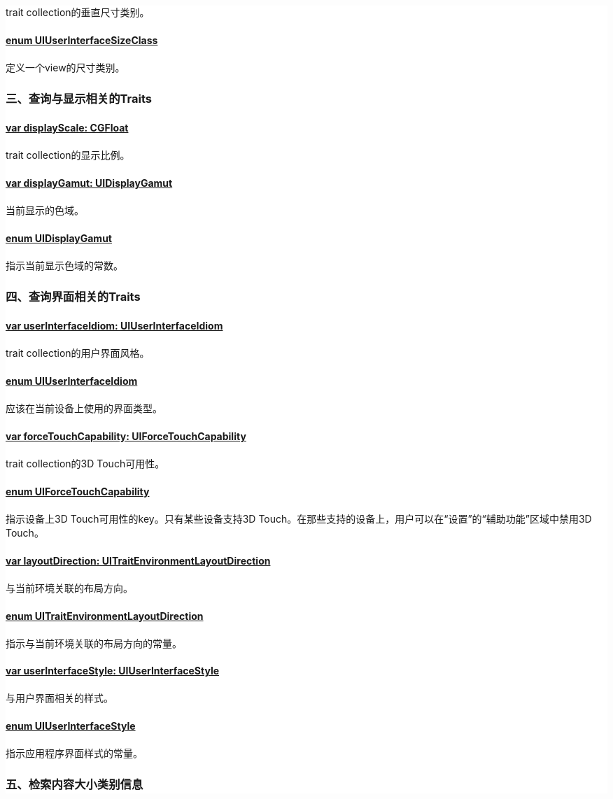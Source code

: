 trait collection的垂直尺寸类别。

#### [enum UIUserInterfaceSizeClass]()

定义一个view的尺寸类别。

### 三、查询与显示相关的Traits

#### [var displayScale: CGFloat]()

trait collection的显示比例。

#### [var displayGamut: UIDisplayGamut]()

当前显示的色域。

#### [enum UIDisplayGamut]()

指示当前显示色域的常数。

### 四、查询界面相关的Traits

#### [var userInterfaceIdiom: UIUserInterfaceIdiom]()

trait collection的用户界面风格。

#### [enum UIUserInterfaceIdiom]()

应该在当前设备上使用的界面类型。

#### [var forceTouchCapability: UIForceTouchCapability]()

trait collection的3D Touch可用性。

#### [enum UIForceTouchCapability]()

指示设备上3D Touch可用性的key。只有某些设备支持3D Touch。在那些支持的设备上，用户可以在“设置”的“辅助功能”区域中禁用3D Touch。

#### [var layoutDirection: UITraitEnvironmentLayoutDirection]()

与当前环境关联的布局方向。

#### [enum UITraitEnvironmentLayoutDirection]()

指示与当前环境关联的布局方向的常量。

#### [var userInterfaceStyle: UIUserInterfaceStyle]()

与用户界面相关的样式。

#### [enum UIUserInterfaceStyle]()

指示应用程序界面样式的常量。

### 五、检索内容大小类别信息

